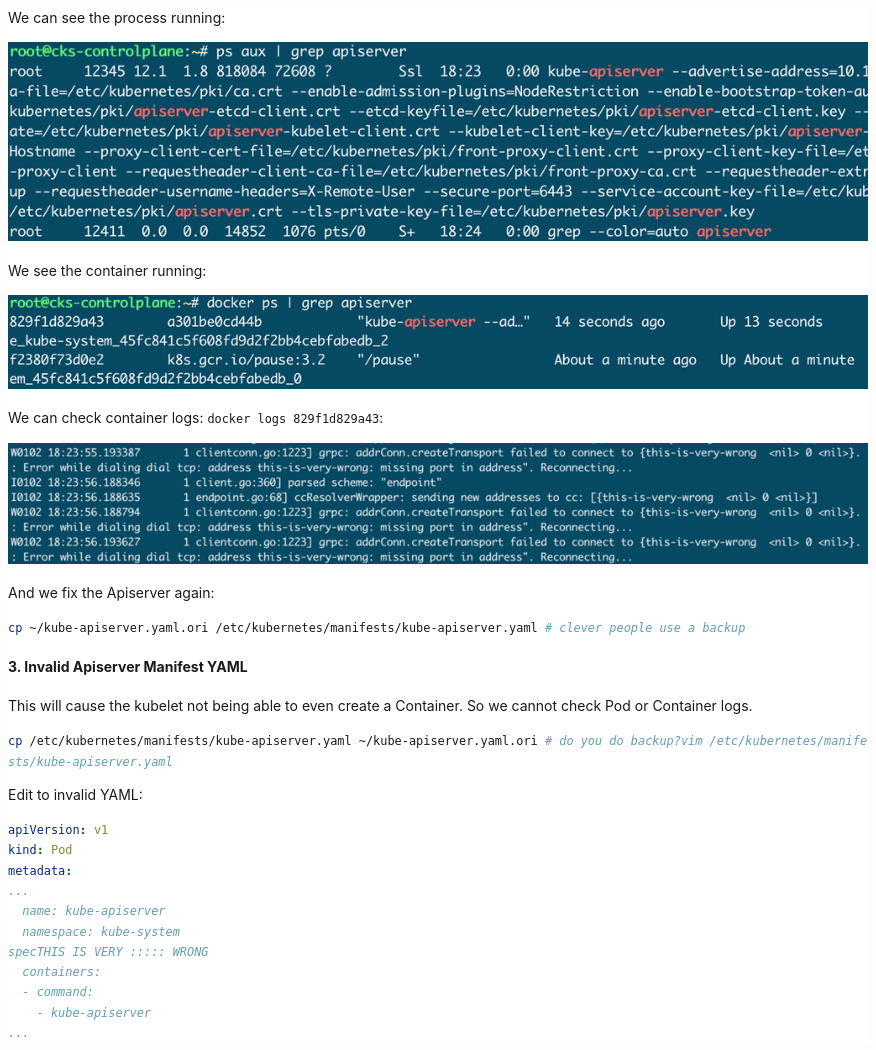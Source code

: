 We can see the process running:

![](./images/ps-aux-grep-apiserver.png)

We see the container running:

![](./images/docker-ps-grep-apiserver.png)

We can check container logs: `docker logs 829f1d829a43`:

![](./images/docker-logs-kube-apiserver.png)

And we fix the Apiserver again:

```bash
cp ~/kube-apiserver.yaml.ori /etc/kubernetes/manifests/kube-apiserver.yaml # clever people use a backup
```

#### 3. Invalid Apiserver Manifest YAML

This will cause the kubelet not being able to even create a Container. So we cannot check Pod or Container logs.

```bash
cp /etc/kubernetes/manifests/kube-apiserver.yaml ~/kube-apiserver.yaml.ori # do you do backup?vim /etc/kubernetes/manifests/kube-apiserver.yaml
```

Edit to invalid YAML:

```yaml
apiVersion: v1
kind: Pod
metadata:
...
  name: kube-apiserver
  namespace: kube-system
specTHIS IS VERY ::::: WRONG
  containers:
  - command:
    - kube-apiserver
...
```

